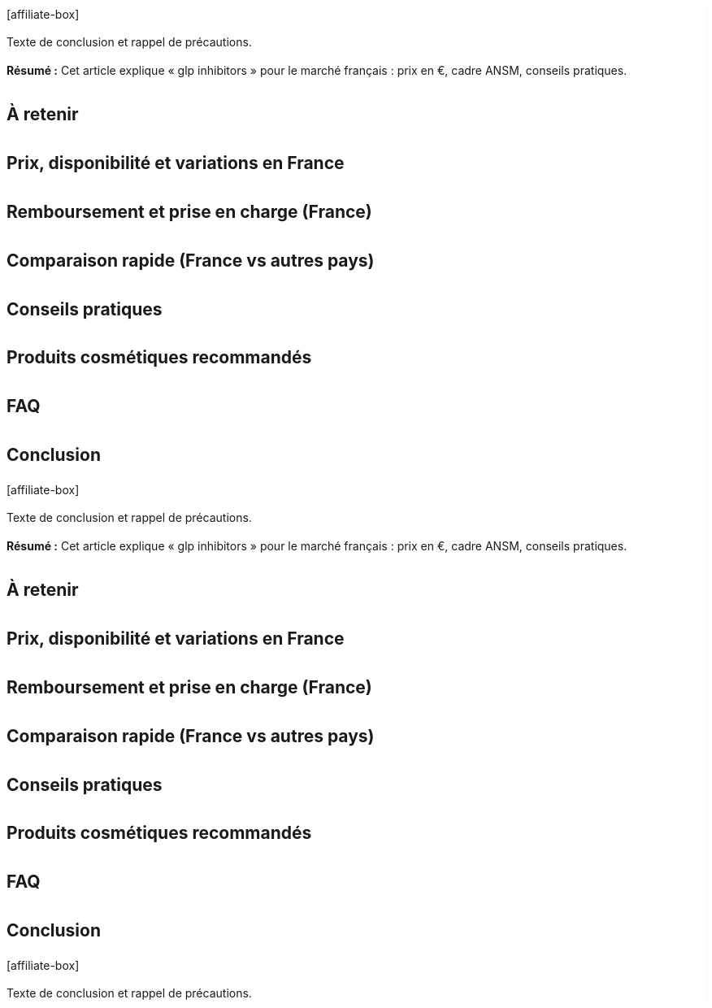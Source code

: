 [affiliate-box]

Texte de conclusion et rappel de précautions.

**Résumé :** Cet article explique « glp inhibitors » pour le marché français : prix en €, cadre ANSM, conseils pratiques.

## À retenir

## Prix, disponibilité et variations en France

## Remboursement et prise en charge (France)

## Comparaison rapide (France vs autres pays)

## Conseils pratiques

## Produits cosmétiques recommandés

## FAQ

## Conclusion

[affiliate-box]

Texte de conclusion et rappel de précautions.

**Résumé :** Cet article explique « glp inhibitors » pour le marché français : prix en €, cadre ANSM, conseils pratiques.

## À retenir

## Prix, disponibilité et variations en France

## Remboursement et prise en charge (France)

## Comparaison rapide (France vs autres pays)

## Conseils pratiques

## Produits cosmétiques recommandés

## FAQ

## Conclusion

[affiliate-box]

Texte de conclusion et rappel de précautions.

